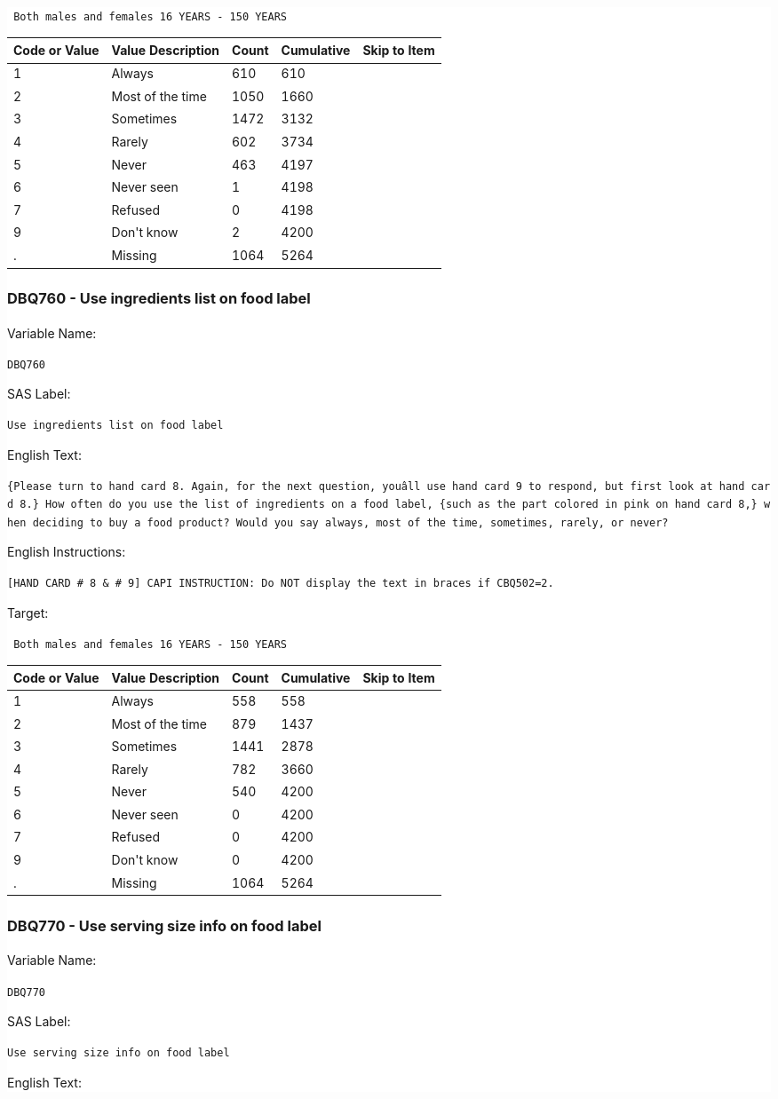      Both males and females 16 YEARS - 150 YEARS
Code or Value | Value Description | Count | Cumulative | Skip to Item  
---|---|---|---|---  
1 | Always | 610 | 610 |   
2 | Most of the time | 1050 | 1660 |   
3 | Sometimes | 1472 | 3132 |   
4 | Rarely | 602 | 3734 |   
5 | Never | 463 | 4197 |   
6 | Never seen | 1 | 4198 |   
7 | Refused | 0 | 4198 |   
9 | Don't know | 2 | 4200 |   
. | Missing | 1064 | 5264 |   
  
### DBQ760 - Use ingredients list on food label

Variable Name:

    DBQ760
SAS Label:

    Use ingredients list on food label
English Text:

    {Please turn to hand card 8. Again, for the next question, youâll use hand card 9 to respond, but first look at hand card 8.} How often do you use the list of ingredients on a food label, {such as the part colored in pink on hand card 8,} when deciding to buy a food product? Would you say always, most of the time, sometimes, rarely, or never?
English Instructions:

    [HAND CARD # 8 & # 9] CAPI INSTRUCTION: Do NOT display the text in braces if CBQ502=2.
Target:

     Both males and females 16 YEARS - 150 YEARS
Code or Value | Value Description | Count | Cumulative | Skip to Item  
---|---|---|---|---  
1 | Always | 558 | 558 |   
2 | Most of the time | 879 | 1437 |   
3 | Sometimes | 1441 | 2878 |   
4 | Rarely | 782 | 3660 |   
5 | Never | 540 | 4200 |   
6 | Never seen | 0 | 4200 |   
7 | Refused | 0 | 4200 |   
9 | Don't know | 0 | 4200 |   
. | Missing | 1064 | 5264 |   
  
### DBQ770 - Use serving size info on food label

Variable Name:

    DBQ770
SAS Label:

    Use serving size info on food label
English Text:
